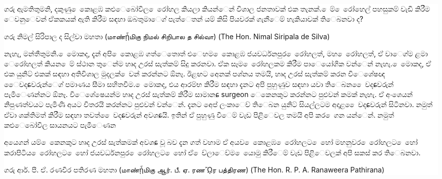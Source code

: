 ගරු ඇමතිතුමනි, දකුණු ෙකොළඹ කළුෙබෝවිල ෙරෝහල කියලා කියන්ෙන් විශාල ජනතාවක් එක තැනක්. ෙම් ෙරෝහෙල් පහසුකම් වැඩි කිරීම ෙවනුෙවන් ඒකකයක් ඇති කිරීම සඳහා ඔබතුමාෙග් පැත්ෙතන් යම් කිසි පියවරක් ගැනීෙම් හැකියාවක් තිෙබනවා ද?

ගරු නිමල් සිරිපාල ද සිල්වා මහතා (மாண்ᾗமிகு நிமல் சிறிபால த சில்வா) (The Hon. Nimal Siripala de Silva)

නැහැ, මන්තීතුමනි. ෙමොකද, දැන් අපි ෙකොළඹ ගත්ෙතොත් එෙහම ෙකොළඹ ජයවර්ධනපුර ෙරෝහලත්, මහ ෙරෝහලත්, ඒ වාෙග්ම ළමා ෙරෝහලත් කියන ෙම් ස්ථාන තුෙන්ම හෘද උරස් සැත්කම් සිදු කරනවා. ඒක සෑම ෙරෝහලකම කිරීම පාෙයෝගික වන්ෙන් නැහැ. ෙමොකද, ඒ එක යුනිට් එකක් සඳහා අතිවිශාල මුදලක් ෙවන් කරන්නට ඕනෑ. ඊළඟට අෙනක් පශ්නය තමයි, හෘද උරස් සැත්කම් කරන විෙශේෂඥ ෛවදɕවරුන්ෙග් පමාණය සීමා සහිතවීම. ෙමොකද, එය ආරම්භ කිරීම සඳහා දැනට අපි පුහුණුව සඳහා යවා තිෙබන ෛවදɕවරුන් පැමිෙණන්නට ඕනෑ. විෙශේෂෙයන්ම හෘද උරස් සැත්කම් කිරීම සාමානɕ surgeon ෙකෙනකුට කරන්නට පුළුවන් කමක් නැහැ. ඒ අංශෙයන් නිපුණත්වයට පැමිණි අයට විතරයි කරන්නට පුළුවන් වන්ෙන්. දැනට අෙප් ලංකාෙව් තිෙබන යුනිට් සියල්ලටම අදාළ ෛවදɕවරුන් සිටිනවා. නමුත් ඒවා ශක්තිමත් කිරීම සඳහා තවත් ෛවදɕවරුන් අවශɕයි. ඉතින් ඒ පුහුණු වීෙම් වැඩ පිළිෙවල තමයි අපි කර ෙගන යන්ෙන්. නමුත් කළුෙබෝවිල සායනයට පැමිෙණන

අයෙගන් යම් ෙකෙනකුට හෘද උරස් සැත්කමක් අවශɕ වූ බව දැන ගත් වහාම ඒ අයව ෙකොළඹ ෙරෝහලට ෙහෝ මහනුවර ෙරෝහලට ෙහෝ කරාපිටිය ෙරෝහලට ෙහෝ ජයවර්ධනපුර ෙරෝහලට ෙහෝ ඒ ෙව්ලාෙව්ම ෙයොමු කිරීෙම් වැඩ පිළිෙවලක් අපි සකස් කර තිෙබනවා.

ගරු ආර්. පී. ඒ. රණවීර පතිරණ මහතා (மாண்ᾗமிகு ஆர். பீ. ஏ. ரணᾪர பத்திரண) (The Hon. R. P. A. Ranaweera Pathirana)

